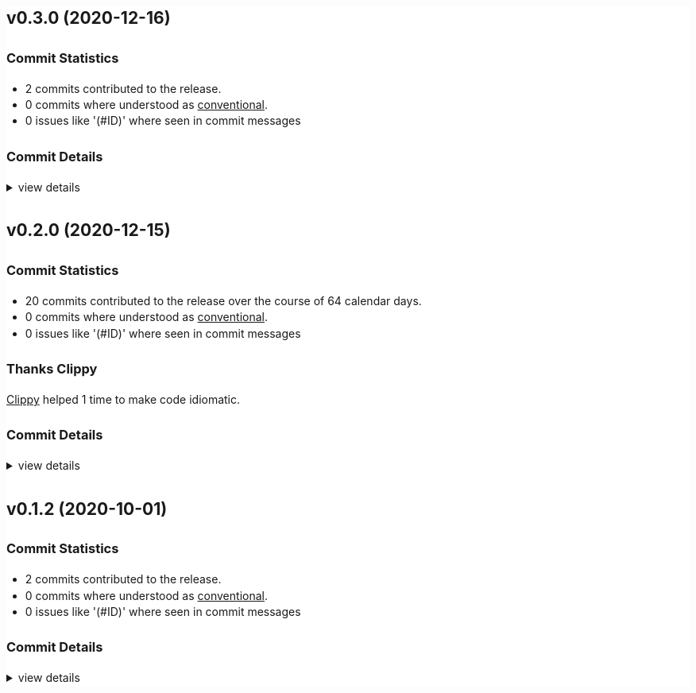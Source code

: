 ## v0.3.0 (2020-12-16)

### Commit Statistics

<csr-read-only-do-not-edit/>

 - 2 commits contributed to the release.
 - 0 commits where understood as [conventional](https://www.conventionalcommits.org).
 - 0 issues like '(#ID)' where seen in commit messages

### Commit Details

<csr-read-only-do-not-edit/>

<details><summary>view details</summary></details>

## v0.2.0 (2020-12-15)

### Commit Statistics

<csr-read-only-do-not-edit/>

 - 20 commits contributed to the release over the course of 64 calendar days.
 - 0 commits where understood as [conventional](https://www.conventionalcommits.org).
 - 0 issues like '(#ID)' where seen in commit messages

### Thanks Clippy

<csr-read-only-do-not-edit/>

[Clippy](https://github.com/rust-lang/rust-clippy) helped 1 time to make code idiomatic. 

### Commit Details

<csr-read-only-do-not-edit/>

<details><summary>view details</summary></details>

## v0.1.2 (2020-10-01)

### Commit Statistics

<csr-read-only-do-not-edit/>

 - 2 commits contributed to the release.
 - 0 commits where understood as [conventional](https://www.conventionalcommits.org).
 - 0 issues like '(#ID)' where seen in commit messages

### Commit Details

<csr-read-only-do-not-edit/>

<details><summary>view details</summary></details>
